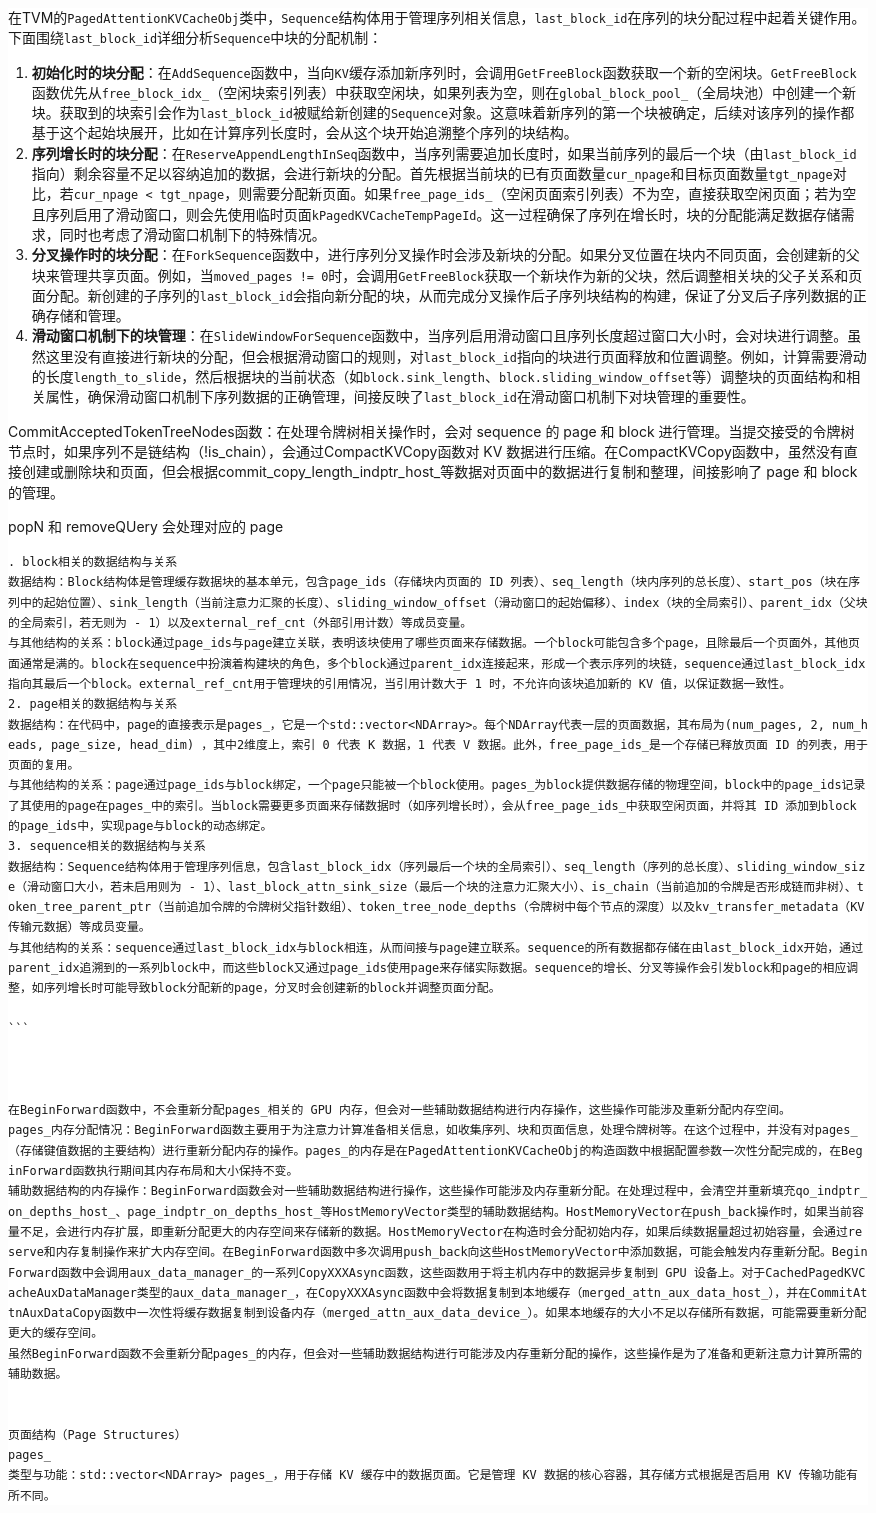 在TVM的`PagedAttentionKVCacheObj`类中，`Sequence`结构体用于管理序列相关信息，`last_block_id`在序列的块分配过程中起着关键作用。下面围绕`last_block_id`详细分析`Sequence`中块的分配机制：
1. **初始化时的块分配**：在`AddSequence`函数中，当向`KV`缓存添加新序列时，会调用`GetFreeBlock`函数获取一个新的空闲块。`GetFreeBlock`函数优先从`free_block_idx_`（空闲块索引列表）中获取空闲块，如果列表为空，则在`global_block_pool_`（全局块池）中创建一个新块。获取到的块索引会作为`last_block_id`被赋给新创建的`Sequence`对象。这意味着新序列的第一个块被确定，后续对该序列的操作都基于这个起始块展开，比如在计算序列长度时，会从这个块开始追溯整个序列的块结构。
2. **序列增长时的块分配**：在`ReserveAppendLengthInSeq`函数中，当序列需要追加长度时，如果当前序列的最后一个块（由`last_block_id`指向）剩余容量不足以容纳追加的数据，会进行新块的分配。首先根据当前块的已有页面数量`cur_npage`和目标页面数量`tgt_npage`对比，若`cur_npage < tgt_npage`，则需要分配新页面。如果`free_page_ids_`（空闲页面索引列表）不为空，直接获取空闲页面；若为空且序列启用了滑动窗口，则会先使用临时页面`kPagedKVCacheTempPageId`。这一过程确保了序列在增长时，块的分配能满足数据存储需求，同时也考虑了滑动窗口机制下的特殊情况。
3. **分叉操作时的块分配**：在`ForkSequence`函数中，进行序列分叉操作时会涉及新块的分配。如果分叉位置在块内不同页面，会创建新的父块来管理共享页面。例如，当`moved_pages != 0`时，会调用`GetFreeBlock`获取一个新块作为新的父块，然后调整相关块的父子关系和页面分配。新创建的子序列的`last_block_id`会指向新分配的块，从而完成分叉操作后子序列块结构的构建，保证了分叉后子序列数据的正确存储和管理。
4. **滑动窗口机制下的块管理**：在`SlideWindowForSequence`函数中，当序列启用滑动窗口且序列长度超过窗口大小时，会对块进行调整。虽然这里没有直接进行新块的分配，但会根据滑动窗口的规则，对`last_block_id`指向的块进行页面释放和位置调整。例如，计算需要滑动的长度`length_to_slide`，然后根据块的当前状态（如`block.sink_length`、`block.sliding_window_offset`等）调整块的页面结构和相关属性，确保滑动窗口机制下序列数据的正确管理，间接反映了`last_block_id`在滑动窗口机制下对块管理的重要性。 

CommitAcceptedTokenTreeNodes函数：在处理令牌树相关操作时，会对 sequence 的 page 和 block 进行管理。当提交接受的令牌树节点时，如果序列不是链结构（!is_chain），会通过CompactKVCopy函数对 KV 数据进行压缩。在CompactKVCopy函数中，虽然没有直接创建或删除块和页面，但会根据commit_copy_length_indptr_host_等数据对页面中的数据进行复制和整理，间接影响了 page 和 block 的管理。

popN 和 removeQUery 会处理对应的 page

````
. block相关的数据结构与关系
数据结构：Block结构体是管理缓存数据块的基本单元，包含page_ids（存储块内页面的 ID 列表）、seq_length（块内序列的总长度）、start_pos（块在序列中的起始位置）、sink_length（当前注意力汇聚的长度）、sliding_window_offset（滑动窗口的起始偏移）、index（块的全局索引）、parent_idx（父块的全局索引，若无则为 - 1）以及external_ref_cnt（外部引用计数）等成员变量。
与其他结构的关系：block通过page_ids与page建立关联，表明该块使用了哪些页面来存储数据。一个block可能包含多个page，且除最后一个页面外，其他页面通常是满的。block在sequence中扮演着构建块的角色，多个block通过parent_idx连接起来，形成一个表示序列的块链，sequence通过last_block_idx指向其最后一个block。external_ref_cnt用于管理块的引用情况，当引用计数大于 1 时，不允许向该块追加新的 KV 值，以保证数据一致性。
2. page相关的数据结构与关系
数据结构：在代码中，page的直接表示是pages_，它是一个std::vector<NDArray>。每个NDArray代表一层的页面数据，其布局为(num_pages, 2, num_heads, page_size, head_dim) ，其中2维度上，索引 0 代表 K 数据，1 代表 V 数据。此外，free_page_ids_是一个存储已释放页面 ID 的列表，用于页面的复用。
与其他结构的关系：page通过page_ids与block绑定，一个page只能被一个block使用。pages_为block提供数据存储的物理空间，block中的page_ids记录了其使用的page在pages_中的索引。当block需要更多页面来存储数据时（如序列增长时），会从free_page_ids_中获取空闲页面，并将其 ID 添加到block的page_ids中，实现page与block的动态绑定。
3. sequence相关的数据结构与关系
数据结构：Sequence结构体用于管理序列信息，包含last_block_idx（序列最后一个块的全局索引）、seq_length（序列的总长度）、sliding_window_size（滑动窗口大小，若未启用则为 - 1）、last_block_attn_sink_size（最后一个块的注意力汇聚大小）、is_chain（当前追加的令牌是否形成链而非树）、token_tree_parent_ptr（当前追加令牌的令牌树父指针数组）、token_tree_node_depths（令牌树中每个节点的深度）以及kv_transfer_metadata（KV 传输元数据）等成员变量。
与其他结构的关系：sequence通过last_block_idx与block相连，从而间接与page建立联系。sequence的所有数据都存储在由last_block_idx开始，通过parent_idx追溯到的一系列block中，而这些block又通过page_ids使用page来存储实际数据。sequence的增长、分叉等操作会引发block和page的相应调整，如序列增长时可能导致block分配新的page，分叉时会创建新的block并调整页面分配。

```



在BeginForward函数中，不会重新分配pages_相关的 GPU 内存，但会对一些辅助数据结构进行内存操作，这些操作可能涉及重新分配内存空间。
pages_内存分配情况：BeginForward函数主要用于为注意力计算准备相关信息，如收集序列、块和页面信息，处理令牌树等。在这个过程中，并没有对pages_（存储键值数据的主要结构）进行重新分配内存的操作。pages_的内存是在PagedAttentionKVCacheObj的构造函数中根据配置参数一次性分配完成的，在BeginForward函数执行期间其内存布局和大小保持不变。
辅助数据结构的内存操作：BeginForward函数会对一些辅助数据结构进行操作，这些操作可能涉及内存重新分配。在处理过程中，会清空并重新填充qo_indptr_on_depths_host_、page_indptr_on_depths_host_等HostMemoryVector类型的辅助数据结构。HostMemoryVector在push_back操作时，如果当前容量不足，会进行内存扩展，即重新分配更大的内存空间来存储新的数据。HostMemoryVector在构造时会分配初始内存，如果后续数据量超过初始容量，会通过reserve和内存复制操作来扩大内存空间。在BeginForward函数中多次调用push_back向这些HostMemoryVector中添加数据，可能会触发内存重新分配。BeginForward函数中会调用aux_data_manager_的一系列CopyXXXAsync函数，这些函数用于将主机内存中的数据异步复制到 GPU 设备上。对于CachedPagedKVCacheAuxDataManager类型的aux_data_manager_，在CopyXXXAsync函数中会将数据复制到本地缓存（merged_attn_aux_data_host_），并在CommitAttnAuxDataCopy函数中一次性将缓存数据复制到设备内存（merged_attn_aux_data_device_）。如果本地缓存的大小不足以存储所有数据，可能需要重新分配更大的缓存空间。
虽然BeginForward函数不会重新分配pages_的内存，但会对一些辅助数据结构进行可能涉及内存重新分配的操作，这些操作是为了准备和更新注意力计算所需的辅助数据。


页面结构（Page Structures）
pages_
类型与功能：std::vector<NDArray> pages_，用于存储 KV 缓存中的数据页面。它是管理 KV 数据的核心容器，其存储方式根据是否启用 KV 传输功能有所不同。
````